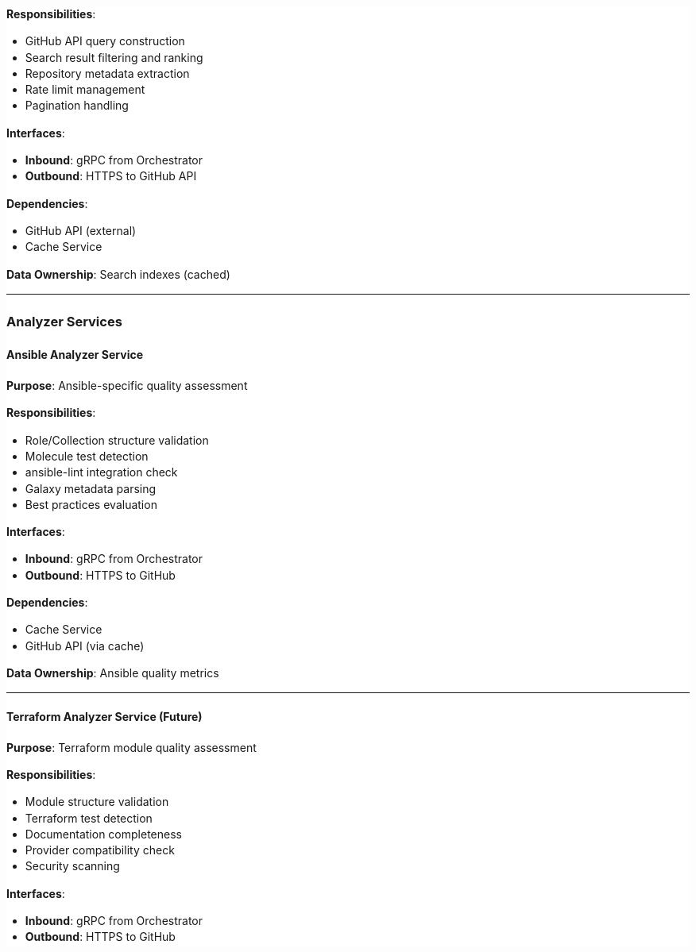 **Responsibilities**:
- GitHub API query construction
- Search result filtering and ranking
- Repository metadata extraction
- Rate limit management
- Pagination handling

**Interfaces**:
- **Inbound**: gRPC from Orchestrator
- **Outbound**: HTTPS to GitHub API

**Dependencies**:
- GitHub API (external)
- Cache Service

**Data Ownership**: Search indexes (cached)

---

### Analyzer Services

#### Ansible Analyzer Service
**Purpose**: Ansible-specific quality assessment

**Responsibilities**:
- Role/Collection structure validation
- Molecule test detection
- ansible-lint integration check
- Galaxy metadata parsing
- Best practices evaluation

**Interfaces**:
- **Inbound**: gRPC from Orchestrator
- **Outbound**: HTTPS to GitHub

**Dependencies**:
- Cache Service
- GitHub API (via cache)

**Data Ownership**: Ansible quality metrics

---

#### Terraform Analyzer Service (Future)
**Purpose**: Terraform module quality assessment

**Responsibilities**:
- Module structure validation
- Terraform test detection
- Documentation completeness
- Provider compatibility check
- Security scanning

**Interfaces**:
- **Inbound**: gRPC from Orchestrator
- **Outbound**: HTTPS to GitHub
